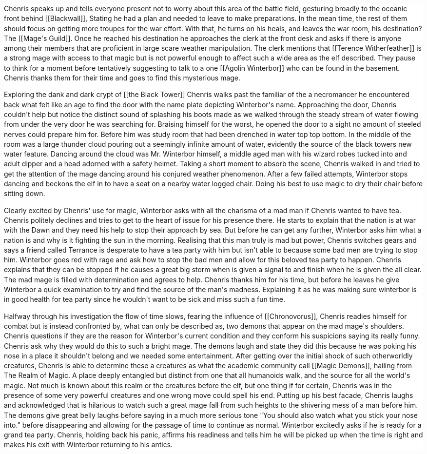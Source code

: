 Chenris speaks up and tells everyone present not to worry about this area of the battle field, gesturing broadly to the oceanic front behind [[Blackwall]], Stating he had a plan and needed to leave to make preparations. In the mean time, the rest of them should focus on getting more troupes for the war effort. With that, he turns on his heals, and leaves the war room, his destination? The [[Mage's Guild]]. Once he reached his destination he approaches the clerk at the front desk and asks if there is anyone among their members that are proficient in large scare weather manipulation. The clerk mentions that [[Terence Witherfeather]] is a strong mage with access to that magic but is not powerful enough to affect such a wide area as the elf described. They pause to think for a moment before tentatively suggesting to talk to a one [[Agolin Winterbor]] who can be found in the basement. Chenris thanks them for their time and goes to find this mysterious mage.

Exploring the dank and dark crypt of [[the Black Tower]] Chenris walks past the familiar of the a necromancer he encountered back what felt like an age to find the door with the name plate depicting Winterbor's name. Approaching the door, Chenris couldn't help but notice the distinct sound of splashing his boots made as we walked through the steady stream of water flowing from under the very door he was searching for. Braising himself for the worst, he opened the door to a sight no amount of steeled nerves could prepare him for. Before him was study room that had been drenched in water top top bottom. In the middle of the room was a large thunder cloud pouring out a seemingly infinite amount of water, evidently the source of the black towers new water feature. Dancing around the cloud was Mr. Winterbor himself, a middle aged man with his wizard robes tucked into and adult dipper and a head adorned with a safety helmet. Taking a short moment to absorb the scene, Chenris walked in and tried to get the attention of the mage dancing around his conjured weather phenomenon. After a few failed attempts, Winterbor stops dancing and beckons the elf in to have a seat on a nearby water logged chair. Doing his best to use magic to dry their chair before sitting down. 

Clearly excited by Chenris' use for magic, Winterbor asks with all the charisma of a mad man if Chenris wanted to have tea. Chenris politely declines and tries to get to the heart of issue for his presence there. He starts to explain that the nation is at war with the Dawn and they need his help to stop their approach by sea. But before he can get any further, Winterbor asks him what a nation is and why is it fighting the sun in the morning. Realising that this man truly is mad but power, Chenris switches gears and says a friend called Terrance is desperate to have a tea party with him but isn't able to because some bad men are trying to stop him. Winterbor goes red with rage and ask how to stop the bad men and allow for this beloved tea party to happen. Chenris explains that they can be stopped if he causes a great big storm when is given a signal to and finish when he is given the all clear. The mad mage is filled with determination and agrees to help. Chenris thanks him for his time, but before he leaves he give Winterbor a quick examination to try and find the source of the man's madness. Explaining it as he was making sure winterbor is in good health for tea party since he wouldn't want to be sick and miss such a fun time. 

Halfway through his investigation the flow of time slows, fearing the influence of [[Chronovorus]], Chenris readies himself for combat but is instead confronted by, what can only be described as, two demons that appear on the mad mage's shoulders. Chenris questions if they are the reason for Winterbor's current condition and they conform his suspicions saying its really funny. Chenris ask why they would do this to such a bright mage. The demons laugh and state they did this because he was poking his nose in a place it shouldn't belong and we needed some entertainment. After getting over the initial shock of such otherworldly creatures, Chenris is able to determine these a creatures as what the academic community call [[Magic Demons]], hailing from The Realm of Magic. A place deeply entangled but distinct from one that all humanoids walk, and the source for all the world's magic. Not much is known about this realm or the creatures before the elf, but one thing if for certain, Chenris was in the presence of some very powerful creatures and one wrong move could spell his end. Putting up his best facade, Chenris laughs and acknowledged that is hilarious to watch such a great mage fall from such heights to the shivering mess of a man before him. The demons give great belly laughs before saying in a much more serious tone "You should also watch what you stick your nose into." before disappearing and allowing for the passage of time to continue as normal. Winterbor excitedly asks if he is ready for a grand tea party. Chenris, holding back his panic, affirms his readiness and tells him he will be picked up when the time is right and makes his exit with Winterbor returning to his antics. 
